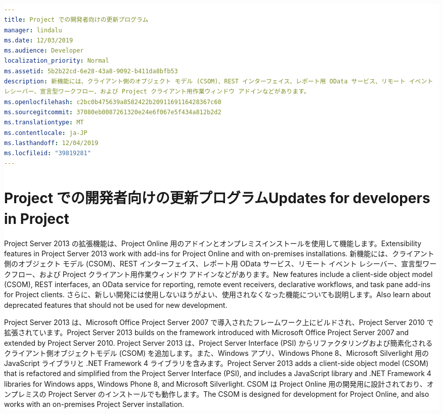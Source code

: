 ```yaml
---
title: Project での開発者向けの更新プログラム
manager: lindalu
ms.date: 12/03/2019
ms.audience: Developer
localization_priority: Normal
ms.assetid: 5b2b22cd-6e28-43a8-9092-b411da8bfb53
description: 新機能には、クライアント側のオブジェクト モデル (CSOM)、REST インターフェイス、レポート用 OData サービス、リモート イベント レシーバー、宣言型ワークフロー、および Project クライアント用作業ウィンドウ アドインなどがあります。
ms.openlocfilehash: c2bc0b475639a8582422b2091169116428367c60
ms.sourcegitcommit: 37080eb0087261320e24e6f067e5f434a812b2d2
ms.translationtype: MT
ms.contentlocale: ja-JP
ms.lasthandoff: 12/04/2019
ms.locfileid: "39819281"
---
```

# <a name="updates-for-developers-in-project"></a><span data-ttu-id="3c8e2-103">Project での開発者向けの更新プログラム</span><span class="sxs-lookup"><span data-stu-id="3c8e2-103">Updates for developers in Project</span></span>

<span data-ttu-id="3c8e2-104">Project Server 2013 の拡張機能は、Project Online 用のアドインとオンプレミスインストールを使用して機能します。</span><span class="sxs-lookup"><span data-stu-id="3c8e2-104">Extensibility features in Project Server 2013 work with add-ins for Project Online and with on-premises installations.</span></span> <span data-ttu-id="3c8e2-105">新機能には、クライアント側のオブジェクト モデル (CSOM)、REST インターフェイス、レポート用 OData サービス、リモート イベント レシーバー、宣言型ワークフロー、および Project クライアント用作業ウィンドウ アドインなどがあります。</span><span class="sxs-lookup"><span data-stu-id="3c8e2-105">New features include a client-side object model (CSOM), REST interfaces, an OData service for reporting, remote event receivers, declarative workflows, and task pane add-ins for Project clients.</span></span> <span data-ttu-id="3c8e2-106">さらに、新しい開発には使用しないほうがよい、使用されなくなった機能についても説明します。</span><span class="sxs-lookup"><span data-stu-id="3c8e2-106">Also learn about deprecated features that should not be used for new development.</span></span>
  
<span data-ttu-id="3c8e2-107">Project Server 2013 は、Microsoft Office Project Server 2007 で導入されたフレームワーク上にビルドされ、Project Server 2010 で拡張されています。</span><span class="sxs-lookup"><span data-stu-id="3c8e2-107">Project Server 2013 builds on the framework introduced with Microsoft Office Project Server 2007 and extended by Project Server 2010.</span></span> <span data-ttu-id="3c8e2-108">Project Server 2013 は、Project Server Interface (PSI) からリファクタリングおよび簡素化されるクライアント側オブジェクトモデル (CSOM) を追加します。また、Windows アプリ、Windows Phone 8、Microsoft Silverlight 用の JavaScript ライブラリと .NET Framework 4 ライブラリを含みます。</span><span class="sxs-lookup"><span data-stu-id="3c8e2-108">Project Server 2013 adds a client-side object model (CSOM) that is refactored and simplified from the Project Server Interface (PSI), and includes a JavaScript library and .NET Framework 4 libraries for Windows apps, Windows Phone 8, and Microsoft Silverlight.</span></span> <span data-ttu-id="3c8e2-109">CSOM は Project Online 用の開発用に設計されており、オンプレミスの Project Server のインストールでも動作します。</span><span class="sxs-lookup"><span data-stu-id="3c8e2-109">The CSOM is designed for development for Project Online, and also works with an on-premises Project Server installation.</span></span> 

